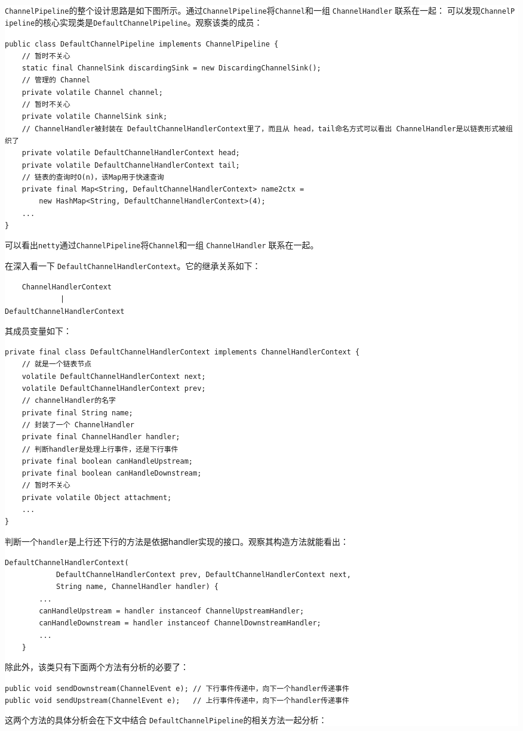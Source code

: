 ```ChannelPipeline```的整个设计思路是如下图所示。通过```ChannelPipeline```将```Channel```和一组 ```ChannelHandler``` 联系在一起：
可以发现```ChannelPipeline```的核心实现类是```DefaultChannelPipeline```。观察该类的成员：

    public class DefaultChannelPipeline implements ChannelPipeline {
        // 暂时不关心
        static final ChannelSink discardingSink = new DiscardingChannelSink();
        // 管理的 Channel
        private volatile Channel channel;
        // 暂时不关心
        private volatile ChannelSink sink;
        // ChannelHandler被封装在 DefaultChannelHandlerContext里了，而且从 head，tail命名方式可以看出 ChannelHandler是以链表形式被组织了
        private volatile DefaultChannelHandlerContext head;
        private volatile DefaultChannelHandlerContext tail;
        // 链表的查询时O(n)，该Map用于快速查询
        private final Map<String, DefaultChannelHandlerContext> name2ctx =
            new HashMap<String, DefaultChannelHandlerContext>(4);
        ...
    }
	
可以看出```netty```通过```ChannelPipeline```将```Channel```和一组 ```ChannelHandler``` 联系在一起。

在深入看一下 ```DefaultChannelHandlerContext```。它的继承关系如下：

        ChannelHandlerContext       
                 |
    DefaultChannelHandlerContext
	
其成员变量如下：

    private final class DefaultChannelHandlerContext implements ChannelHandlerContext {
        // 就是一个链表节点
        volatile DefaultChannelHandlerContext next;
        volatile DefaultChannelHandlerContext prev;
        // channelHandler的名字
        private final String name;
        // 封装了一个 ChannelHandler
        private final ChannelHandler handler;
        // 判断handler是处理上行事件，还是下行事件
        private final boolean canHandleUpstream;
        private final boolean canHandleDownstream;
        // 暂时不关心
        private volatile Object attachment;
        ...
    }
    
判断一个```handler```是上行还下行的方法是依据handler实现的接口。观察其构造方法就能看出：

    DefaultChannelHandlerContext(
                DefaultChannelHandlerContext prev, DefaultChannelHandlerContext next,
                String name, ChannelHandler handler) {
            ...
            canHandleUpstream = handler instanceof ChannelUpstreamHandler;
            canHandleDownstream = handler instanceof ChannelDownstreamHandler;
            ...
        }
		
除此外，该类只有下面两个方法有分析的必要了：
    
    public void sendDownstream(ChannelEvent e); // 下行事件传递中，向下一个handler传递事件
    public void sendUpstream(ChannelEvent e);   // 上行事件传递中，向下一个handler传递事件
	
这两个方法的具体分析会在下文中结合 ```DefaultChannelPipeline```的相关方法一起分析：

```